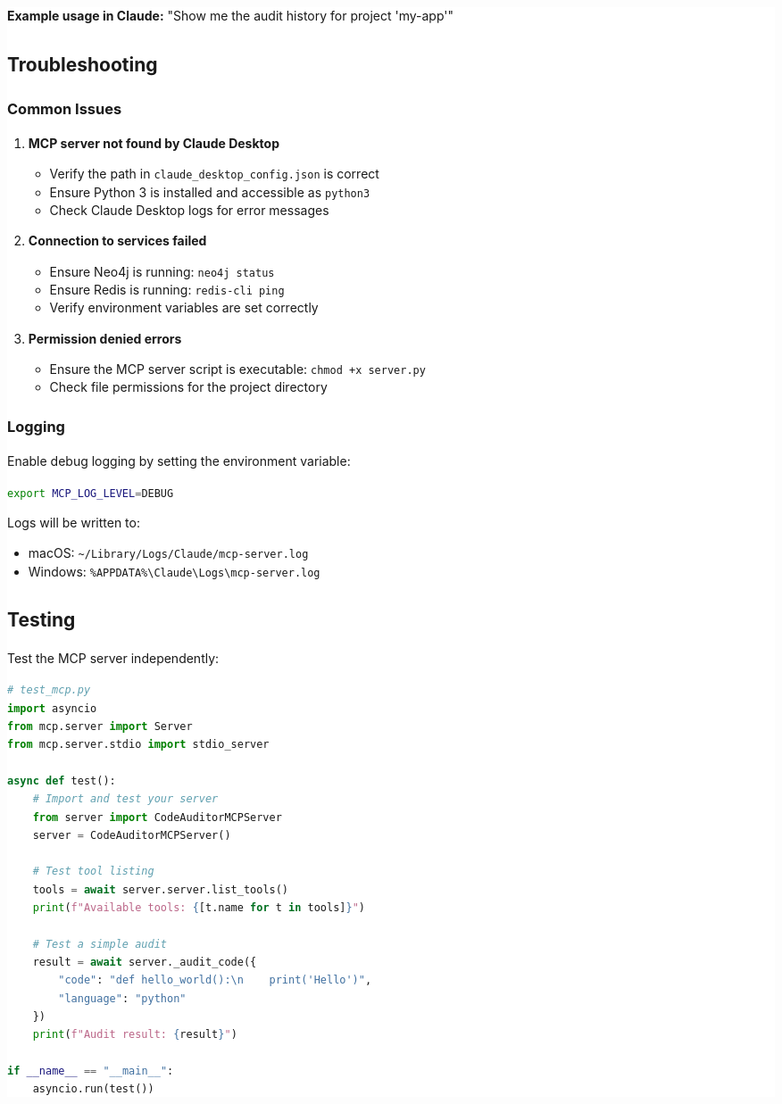 **Example usage in Claude:**
"Show me the audit history for project 'my-app'"

## Troubleshooting

### Common Issues

1. **MCP server not found by Claude Desktop**
   - Verify the path in `claude_desktop_config.json` is correct
   - Ensure Python 3 is installed and accessible as `python3`
   - Check Claude Desktop logs for error messages

2. **Connection to services failed**
   - Ensure Neo4j is running: `neo4j status`
   - Ensure Redis is running: `redis-cli ping`
   - Verify environment variables are set correctly

3. **Permission denied errors**
   - Ensure the MCP server script is executable: `chmod +x server.py`
   - Check file permissions for the project directory

### Logging

Enable debug logging by setting the environment variable:
```bash
export MCP_LOG_LEVEL=DEBUG
```

Logs will be written to:
- macOS: `~/Library/Logs/Claude/mcp-server.log`
- Windows: `%APPDATA%\Claude\Logs\mcp-server.log`

## Testing

Test the MCP server independently:

```python
# test_mcp.py
import asyncio
from mcp.server import Server
from mcp.server.stdio import stdio_server

async def test():
    # Import and test your server
    from server import CodeAuditorMCPServer
    server = CodeAuditorMCPServer()
    
    # Test tool listing
    tools = await server.server.list_tools()
    print(f"Available tools: {[t.name for t in tools]}")
    
    # Test a simple audit
    result = await server._audit_code({
        "code": "def hello_world():\n    print('Hello')",
        "language": "python"
    })
    print(f"Audit result: {result}")

if __name__ == "__main__":
    asyncio.run(test())
```
